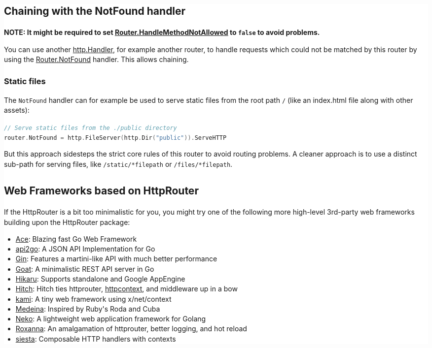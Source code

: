 ## Chaining with the NotFound handler

**NOTE: It might be required to set [Router.HandleMethodNotAllowed](http://godoc.org/github.com/julienschmidt/httprouter#Router.HandleMethodNotAllowed) to `false` to avoid problems.**

You can use another [http.Handler](http://golang.org/pkg/net/http/#Handler), for example another router, to handle requests which could not be matched by this router by using the [Router.NotFound](http://godoc.org/github.com/julienschmidt/httprouter#Router.NotFound) handler. This allows chaining.

### Static files
The `NotFound` handler can for example be used to serve static files from the root path `/` (like an index.html file along with other assets):
```go
// Serve static files from the ./public directory
router.NotFound = http.FileServer(http.Dir("public")).ServeHTTP
```

But this approach sidesteps the strict core rules of this router to avoid routing problems. A cleaner approach is to use a distinct sub-path for serving files, like `/static/*filepath` or `/files/*filepath`.

## Web Frameworks based on HttpRouter
If the HttpRouter is a bit too minimalistic for you, you might try one of the following more high-level 3rd-party web frameworks building upon the HttpRouter package:
* [Ace](https://github.com/plimble/ace): Blazing fast Go Web Framework
* [api2go](https://github.com/univedo/api2go): A JSON API Implementation for Go
* [Gin](https://github.com/gin-gonic/gin): Features a martini-like API with much better performance
* [Goat](https://github.com/bahlo/goat): A minimalistic REST API server in Go
* [Hikaru](https://github.com/najeira/hikaru): Supports standalone and Google AppEngine
* [Hitch](https://github.com/nbio/hitch): Hitch ties httprouter, [httpcontext](https://github.com/nbio/httpcontext), and middleware up in a bow
* [kami](https://github.com/guregu/kami): A tiny web framework using x/net/context
* [Medeina](https://github.com/imdario/medeina): Inspired by Ruby's Roda and Cuba
* [Neko](https://github.com/rocwong/neko): A lightweight web application framework for Golang
* [Roxanna](https://github.com/iamthemuffinman/Roxanna): An amalgamation of httprouter, better logging, and hot reload
* [siesta](https://github.com/VividCortex/siesta): Composable HTTP handlers with contexts
